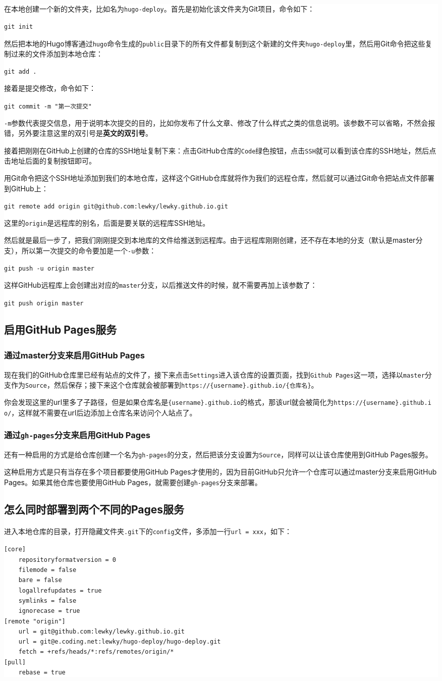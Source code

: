 在本地创建一个新的文件夹，比如名为`hugo-deploy`。首先是初始化该文件夹为Git项目，命令如下：
```
git init
```

然后把本地的Hugo博客通过`hugo`命令生成的`public`目录下的所有文件都复制到这个新建的文件夹`hugo-deploy`里，然后用Git命令把这些复制过来的文件添加到本地仓库：
```
git add .
```

接着是提交修改，命令如下：
```
git commit -m "第一次提交"
```

`-m`参数代表提交信息，用于说明本次提交的目的，比如你发布了什么文章、修改了什么样式之类的信息说明。该参数不可以省略，不然会报错，另外要注意这里的双引号是**英文的双引号**。

接着把刚刚在GitHub上创建的仓库的SSH地址复制下来：点击GitHub仓库的`Code`绿色按钮，点击`SSH`就可以看到该仓库的SSH地址，然后点击地址后面的复制按钮即可。

用Git命令把这个SSH地址添加到我们的本地仓库，这样这个GitHub仓库就将作为我们的远程仓库，然后就可以通过Git命令把站点文件部署到GitHub上：
```
git remote add origin git@github.com:lewky/lewky.github.io.git
```

这里的`origin`是远程库的别名，后面是要关联的远程库SSH地址。

然后就是最后一步了，把我们刚刚提交到本地库的文件给推送到远程库。由于远程库刚刚创建，还不存在本地的分支（默认是master分支），所以第一次提交的命令要加是一个`-u`参数：
```
git push -u origin master
```

这样GitHub远程库上会创建出对应的`master`分支，以后推送文件的时候，就不需要再加上该参数了：
```
git push origin master
```

## 启用GitHub Pages服务

### 通过master分支来启用GitHub Pages

现在我们的GitHub仓库里已经有站点的文件了，接下来点击`Settings`进入该仓库的设置页面，找到`Github Pages`这一项，选择以`master`分支作为`Source`，然后保存；接下来这个仓库就会被部署到`https://{username}.github.io/{仓库名}`。

你会发现这里的url里多了子路径，但是如果仓库名是`{username}.github.io`的格式，那该url就会被简化为`https://{username}.github.io/`，这样就不需要在url后边添加上仓库名来访问个人站点了。

### 通过`gh-pages`分支来启用GitHub Pages

还有一种启用的方式是给仓库创建一个名为`gh-pages`的分支，然后把该分支设置为`Source`，同样可以让该仓库使用到GitHub Pages服务。

这种启用方式是只有当存在多个项目都要使用GitHub Pages才使用的，因为目前GitHub只允许一个仓库可以通过master分支来启用GitHub Pages。如果其他仓库也要使用GitHub Pages，就需要创建`gh-pages`分支来部署。

## 怎么同时部署到两个不同的Pages服务

进入本地仓库的目录，打开隐藏文件夹`.git`下的`config`文件，多添加一行`url = xxx`，如下：
```
[core]
	repositoryformatversion = 0
	filemode = false
	bare = false
	logallrefupdates = true
	symlinks = false
	ignorecase = true
[remote "origin"]
	url = git@github.com:lewky/lewky.github.io.git
	url = git@e.coding.net:lewky/hugo-deploy/hugo-deploy.git
	fetch = +refs/heads/*:refs/remotes/origin/*
[pull]
	rebase = true
```